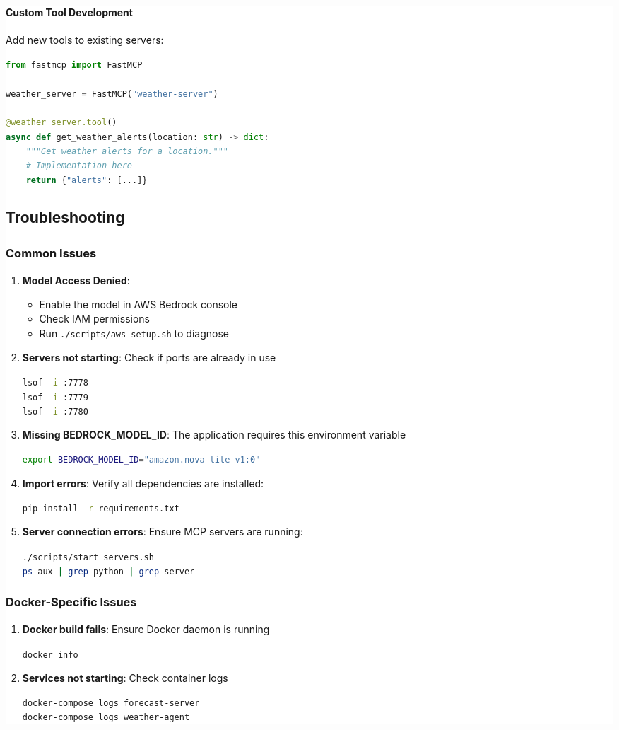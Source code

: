#### Custom Tool Development
Add new tools to existing servers:

```python
from fastmcp import FastMCP

weather_server = FastMCP("weather-server")

@weather_server.tool()
async def get_weather_alerts(location: str) -> dict:
    """Get weather alerts for a location."""
    # Implementation here
    return {"alerts": [...]}
```


## Troubleshooting

### Common Issues

1. **Model Access Denied**: 
   - Enable the model in AWS Bedrock console
   - Check IAM permissions
   - Run `./scripts/aws-setup.sh` to diagnose

2. **Servers not starting**: Check if ports are already in use
   ```bash
   lsof -i :7778
   lsof -i :7779
   lsof -i :7780
   ```

3. **Missing BEDROCK_MODEL_ID**: The application requires this environment variable
   ```bash
   export BEDROCK_MODEL_ID="amazon.nova-lite-v1:0"
   ```

4. **Import errors**: Verify all dependencies are installed:
   ```bash
   pip install -r requirements.txt
   ```

5. **Server connection errors**: Ensure MCP servers are running:
   ```bash
   ./scripts/start_servers.sh
   ps aux | grep python | grep server
   ```

### Docker-Specific Issues

1. **Docker build fails**: Ensure Docker daemon is running
   ```bash
   docker info
   ```

2. **Services not starting**: Check container logs
   ```bash
   docker-compose logs forecast-server
   docker-compose logs weather-agent
   ```
